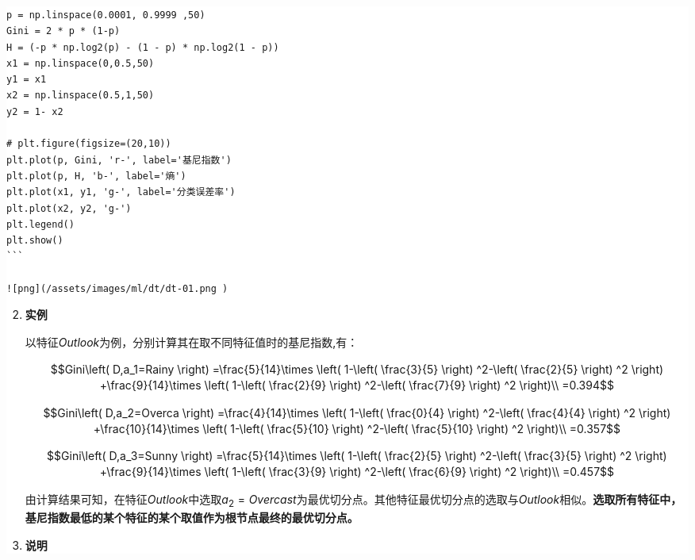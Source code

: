     p = np.linspace(0.0001, 0.9999 ,50)
    Gini = 2 * p * (1-p)
    H = (-p * np.log2(p) - (1 - p) * np.log2(1 - p))
    x1 = np.linspace(0,0.5,50)
    y1 = x1
    x2 = np.linspace(0.5,1,50)
    y2 = 1- x2
     
    # plt.figure(figsize=(20,10))
    plt.plot(p, Gini, 'r-', label='基尼指数')
    plt.plot(p, H, 'b-', label='熵')
    plt.plot(x1, y1, 'g-', label='分类误差率')
    plt.plot(x2, y2, 'g-')
    plt.legend() 
    plt.show()
    ```
    
    ![png](/assets/images/ml/dt/dt-01.png )
    

2. **实例**
    
    以特征$Outlook$为例，分别计算其在取不同特征值时的基尼指数,有：
    
    $$Gini\left( D,a_1=Rainy \right) =\frac{5}{14}\times \left( 1-\left( \frac{3}{5} \right) ^2-\left( \frac{2}{5} \right) ^2 \right) +\frac{9}{14}\times \left( 1-\left( \frac{2}{9} \right) ^2-\left( \frac{7}{9} \right) ^2 \right)\\ =0.394$$
    
    $$Gini\left( D,a_2=Overca \right) =\frac{4}{14}\times \left( 1-\left( \frac{0}{4} \right) ^2-\left( \frac{4}{4} \right) ^2 \right) +\frac{10}{14}\times \left( 1-\left( \frac{5}{10} \right) ^2-\left( \frac{5}{10} \right) ^2 \right)\\ =0.357$$
    
    $$Gini\left( D,a_3=Sunny \right) =\frac{5}{14}\times \left( 1-\left( \frac{2}{5} \right) ^2-\left( \frac{3}{5} \right) ^2 \right) +\frac{9}{14}\times \left( 1-\left( \frac{3}{9} \right) ^2-\left( \frac{6}{9} \right) ^2 \right)\\ =0.457$$

    由计算结果可知，在特征$Outlook$中选取$a_2=Overcast$为最优切分点。其他特征最优切分点的选取与$Outlook$相似。**选取所有特征中，基尼指数最低的某个特征的某个取值作为根节点最终的最优切分点。**
    
3. **说明**
